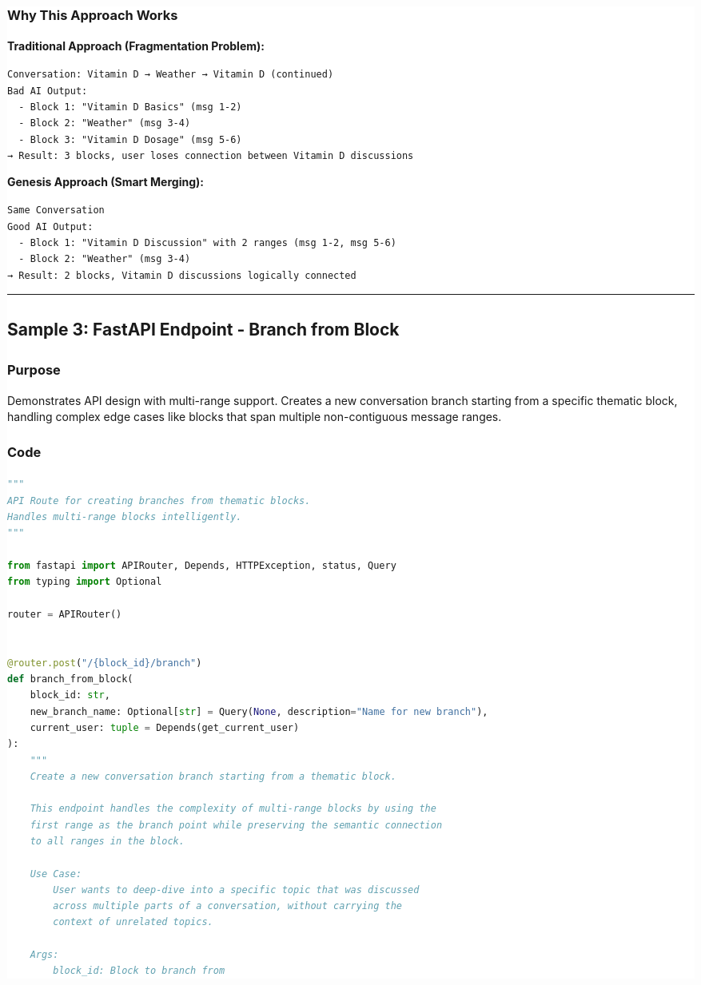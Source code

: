 ### Why This Approach Works

**Traditional Approach (Fragmentation Problem):**
```
Conversation: Vitamin D → Weather → Vitamin D (continued)
Bad AI Output: 
  - Block 1: "Vitamin D Basics" (msg 1-2)
  - Block 2: "Weather" (msg 3-4)  
  - Block 3: "Vitamin D Dosage" (msg 5-6)
→ Result: 3 blocks, user loses connection between Vitamin D discussions
```

**Genesis Approach (Smart Merging):**
```
Same Conversation
Good AI Output:
  - Block 1: "Vitamin D Discussion" with 2 ranges (msg 1-2, msg 5-6)
  - Block 2: "Weather" (msg 3-4)
→ Result: 2 blocks, Vitamin D discussions logically connected
```

---

## Sample 3: FastAPI Endpoint - Branch from Block

### Purpose

Demonstrates API design with multi-range support. Creates a new conversation branch starting from a specific thematic block, handling complex edge cases like blocks that span multiple non-contiguous message ranges.

### Code

```python
"""
API Route for creating branches from thematic blocks.
Handles multi-range blocks intelligently.
"""

from fastapi import APIRouter, Depends, HTTPException, status, Query
from typing import Optional

router = APIRouter()


@router.post("/{block_id}/branch")
def branch_from_block(
    block_id: str,
    new_branch_name: Optional[str] = Query(None, description="Name for new branch"),
    current_user: tuple = Depends(get_current_user)
):
    """
    Create a new conversation branch starting from a thematic block.
    
    This endpoint handles the complexity of multi-range blocks by using the
    first range as the branch point while preserving the semantic connection
    to all ranges in the block.
    
    Use Case:
        User wants to deep-dive into a specific topic that was discussed
        across multiple parts of a conversation, without carrying the
        context of unrelated topics.
    
    Args:
        block_id: Block to branch from
```